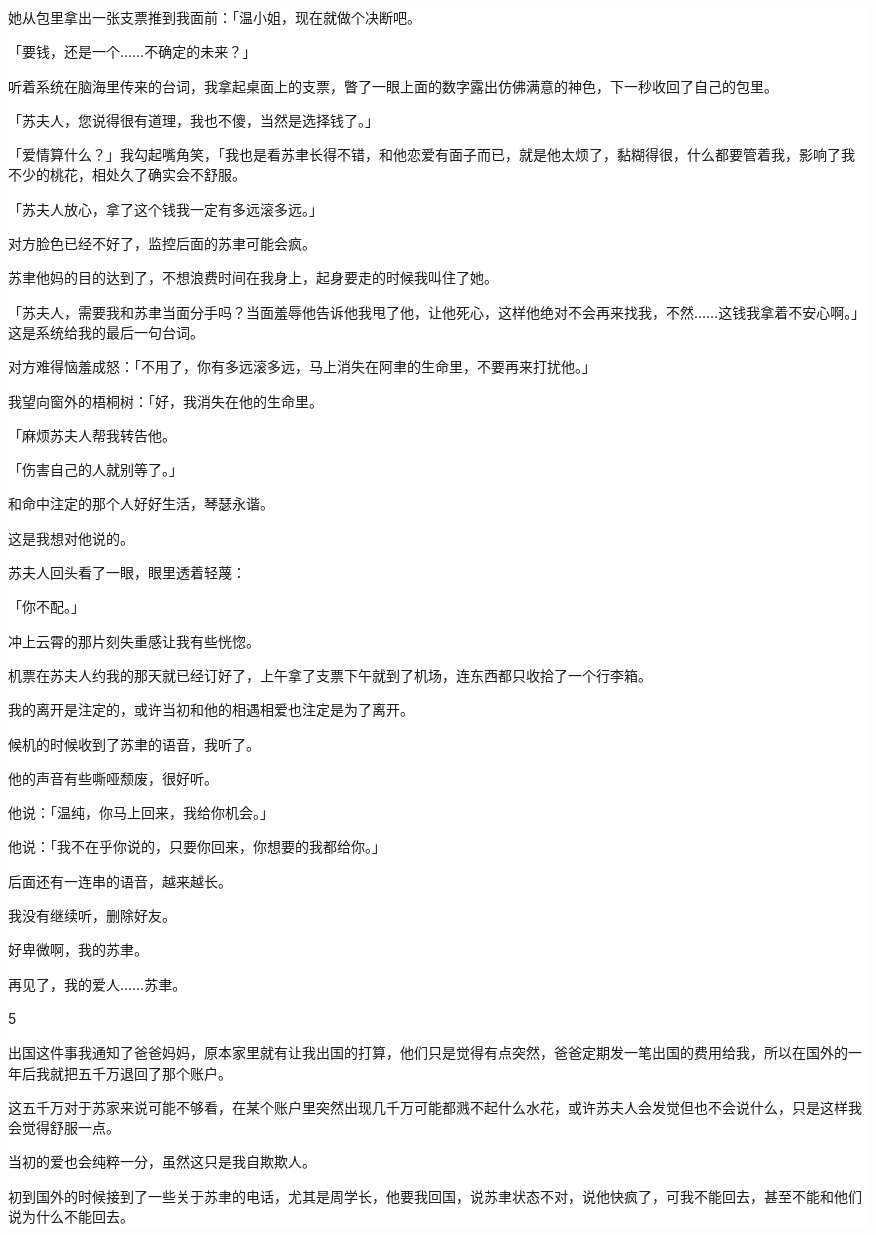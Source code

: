 她从包里拿出一张支票推到我面前：「温小姐，现在就做个决断吧。

「要钱，还是一个……不确定的未来？」

听着系统在脑海里传来的台词，我拿起桌面上的支票，瞥了一眼上面的数字露出仿佛满意的神色，下一秒收回了自己的包里。

「苏夫人，您说得很有道理，我也不傻，当然是选择钱了。」

「爱情算什么？」我勾起嘴角笑，「我也是看苏聿长得不错，和他恋爱有面子而已，就是他太烦了，黏糊得很，什么都要管着我，影响了我不少的桃花，相处久了确实会不舒服。

「苏夫人放心，拿了这个钱我一定有多远滚多远。」

对方脸色已经不好了，监控后面的苏聿可能会疯。

苏聿他妈的目的达到了，不想浪费时间在我身上，起身要走的时候我叫住了她。

「苏夫人，需要我和苏聿当面分手吗？当面羞辱他告诉他我甩了他，让他死心，这样他绝对不会再来找我，不然……这钱我拿着不安心啊。」这是系统给我的最后一句台词。

对方难得恼羞成怒：「不用了，你有多远滚多远，马上消失在阿聿的生命里，不要再来打扰他。」

我望向窗外的梧桐树：「好，我消失在他的生命里。

「麻烦苏夫人帮我转告他。

「伤害自己的人就别等了。」

和命中注定的那个人好好生活，琴瑟永谐。

这是我想对他说的。

苏夫人回头看了一眼，眼里透着轻蔑：

「你不配。」

冲上云霄的那片刻失重感让我有些恍惚。

机票在苏夫人约我的那天就已经订好了，上午拿了支票下午就到了机场，连东西都只收拾了一个行李箱。

我的离开是注定的，或许当初和他的相遇相爱也注定是为了离开。

候机的时候收到了苏聿的语音，我听了。

他的声音有些嘶哑颓废，很好听。

他说：「温纯，你马上回来，我给你机会。」

他说：「我不在乎你说的，只要你回来，你想要的我都给你。」

后面还有一连串的语音，越来越长。

我没有继续听，删除好友。

好卑微啊，我的苏聿。

再见了，我的爱人……苏聿。

5

出国这件事我通知了爸爸妈妈，原本家里就有让我出国的打算，他们只是觉得有点突然，爸爸定期发一笔出国的费用给我，所以在国外的一年后我就把五千万退回了那个账户。

这五千万对于苏家来说可能不够看，在某个账户里突然出现几千万可能都溅不起什么水花，或许苏夫人会发觉但也不会说什么，只是这样我会觉得舒服一点。

当初的爱也会纯粹一分，虽然这只是我自欺欺人。

初到国外的时候接到了一些关于苏聿的电话，尤其是周学长，他要我回国，说苏聿状态不对，说他快疯了，可我不能回去，甚至不能和他们说为什么不能回去。
